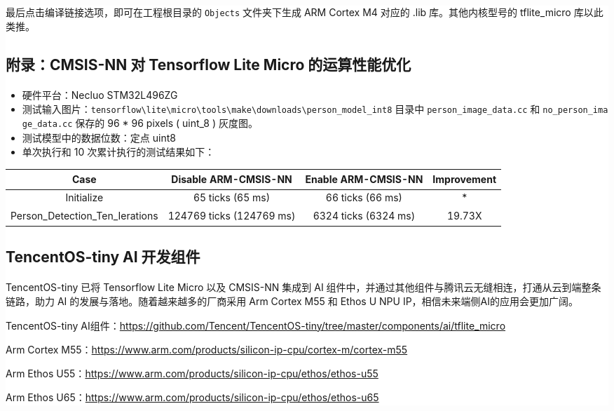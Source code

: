 最后点击编译链接选项，即可在工程根目录的 `Objects` 文件夹下生成 ARM Cortex M4 对应的 .lib 库。其他内核型号的 tflite_micro 库以此类推。

## 附录：CMSIS-NN 对 Tensorflow Lite Micro 的运算性能优化

- 硬件平台：Necluo STM32L496ZG
- 测试输入图片：`tensorflow\lite\micro\tools\make\downloads\person_model_int8` 目录中 `person_image_data.cc` 和 `no_person_image_data.cc` 保存的 96 * 96 pixels ( uint_8 ) 灰度图。
- 测试模型中的数据位数：定点 uint8
- 单次执行和 10 次累计执行的测试结果如下：

|                      Case                      |   Disable ARM-CMSIS-NN   |   Enable ARM-CMSIS-NN   | Improvement |
| :--------------------------------------------: | :----------------------: | :------------------: | :---------: |
|          Initialize           |     65 ticks (65 ms)     |   66 ticks (66 ms)   |      *      |
| Person_Detection_Ten_Ierations | 124769 ticks (124769 ms) | 6324 ticks (6324 ms) |   19.73X    |

## TencentOS-tiny AI 开发组件

TencentOS-tiny 已将 Tensorflow Lite Micro 以及 CMSIS-NN 集成到 AI 组件中，并通过其他组件与腾讯云无缝相连，打通从云到端整条链路，助力 AI 的发展与落地。随着越来越多的厂商采用 Arm Cortex M55 和 Ethos U NPU IP，相信未来端侧AI的应用会更加广阔。

TencentOS-tiny AI组件：https://github.com/Tencent/TencentOS-tiny/tree/master/components/ai/tflite_micro

Arm Cortex M55：https://www.arm.com/products/silicon-ip-cpu/cortex-m/cortex-m55

Arm Ethos U55：https://www.arm.com/products/silicon-ip-cpu/ethos/ethos-u55

Arm Ethos U65：https://www.arm.com/products/silicon-ip-cpu/ethos/ethos-u65
